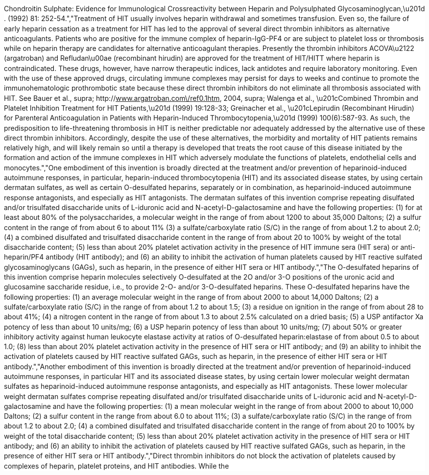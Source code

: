 Chondroitin Sulphate: Evidence for Immunological Crossreactivity between Heparin and Polysulphated Glycosaminoglycan,\u201d . (1992) 81: 252-54.","Treatment of HIT usually involves heparin withdrawal and sometimes transfusion. Even so, the failure of early heparin cessation as a treatment for HIT has led to the approval of several direct thrombin inhibitors as alternative anticoagulants. Patients who are positive for the immune complex of heparin-IgG-PF4 or are subject to platelet loss or thrombosis while on heparin therapy are candidates for alternative anticoagulant therapies. Presently the thrombin inhibitors ACOVA\u2122 (argatroban) and Refludan\u00ae (recombinant hirudin) are approved for the treatment of HIT\/HITT where heparin is contraindicated. These drugs, however, have narrow therapeutic indices, lack antidotes and require laboratory monitoring. Even with the use of these approved drugs, circulating immune complexes may persist for days to weeks and continue to promote the immunohematologic prothrombotic state because these direct thrombin inhibitors do not eliminate all thrombosis associated with HIT. See Bauer et al., supra; http:\/\/www.argatroban.com\/ref0.1htm, 2004, supra; Walenga et al., \u201cCombined Thrombin and Platelet Inhibition Treatment for HIT Patients,\u201d (1999) 19:128-33; Greinacher et al., \u201cLepirudin (Recombinant Hirudin) for Parenteral Anticoagulation in Patients with Heparin-Induced Thrombocytopenia,\u201d (1999) 100(6):587-93. As such, the predisposition to life-threatening thrombosis in HIT is neither predictable nor adequately addressed by the alternative use of these direct thrombin inhibitors. Accordingly, despite the use of these alternatives, the morbidity and mortality of HIT patients remains relatively high, and will likely remain so until a therapy is developed that treats the root cause of this disease initiated by the formation and action of the immune complexes in HIT which adversely modulate the functions of platelets, endothelial cells and monocytes.","One embodiment of this invention is broadly directed at the treatment and\/or prevention of heparinoid-induced autoimmune responses, in particular, heparin-induced thrombocytopenia (HIT) and its associated disease states, by using certain dermatan sulfates, as well as certain O-desulfated heparins, separately or in combination, as heparinoid-induced autoimmune response antagonists, and especially as HIT antagonists. The dermatan sulfates of this invention comprise repeating disulfated and\/or trisulfated disaccharide units of L-iduronic acid and N-acetyl-D-galactosamine and have the following properties: (1) for at least about 80% of the polysaccharides, a molecular weight in the range of from about 1200 to about 35,000 Daltons; (2) a sulfur content in the range of from about 6 to about 11% (3) a sulfate\/carboxylate ratio (S\/C) in the range of from about 1.2 to about 2.0; (4) a combined disulfated and trisulfated disaccharide content in the range of from about 20 to 100% by weight of the total disaccharide content; (5) less than about 20% platelet activation activity in the presence of HIT immune sera (HIT sera) or anti-heparin\/PF4 antibody (HIT antibody); and (6) an ability to inhibit the activation of human platelets caused by HIT reactive sulfated glycosaminoglycans (GAGs), such as heparin, in the presence of either HIT sera or HIT antibody.","The O-desulfated heparins of this invention comprise heparin molecules selectively O-desulfated at the 2O and\/or 3-O positions of the uronic acid and glucosamine saccharide residue, i.e., to provide 2-O- and\/or 3-O-desulfated heparins. These O-desulfated heparins have the following properties: (1) an average molecular weight in the range of from about 2000 to about 14,000 Daltons; (2) a sulfate\/carboxylate ratio (S\/C) in the range of from about 1.2 to about 1.5; (3) a residue on ignition in the range of from about 28 to about 41%; (4) a nitrogen content in the range of from about 1.3 to about 2.5% calculated on a dried basis; (5) a USP antifactor Xa potency of less than about 10 units\/mg; (6) a USP heparin potency of less than about 10 units\/mg; (7) about 50% or greater inhibitory activity against human leukocyte elastase activity at ratios of O-desulfated heparin:elastase of from about 0.5 to about 1.0; (8) less than about 20% platelet activation activity in the presence of HIT sera or HIT antibody; and (9) an ability to inhibit the activation of platelets caused by HIT reactive sulfated GAGs, such as heparin, in the presence of either HIT sera or HIT antibody.","Another embodiment of this invention is broadly directed at the treatment and\/or prevention of heparinoid-induced autoimmune responses, in particular HIT and its associated disease states, by using certain lower molecular weight dermatan sulfates as heparinoid-induced autoimmune response antagonists, and especially as HIT antagonists. These lower molecular weight dermatan sulfates comprise repeating disulfated and\/or trisulfated disaccharide units of L-iduronic acid and N-acetyl-D-galactosamine and have the following properties: (1) a mean molecular weight in the range of from about 2000 to about 10,000 Daltons; (2) a sulfur content in the range from about 6.0 to about 11%; (3) a sulfate\/carboxylate ratio (S\/C) in the range of from about 1.2 to about 2.0; (4) a combined disulfated and trisulfated disaccharide content in the range of from about 20 to 100% by weight of the total disaccharide content; (5) less than about 20% platelet activation activity in the presence of HIT sera or HIT antibody; and (6) an ability to inhibit the activation of platelets caused by HIT reactive sulfated GAGs, such as heparin, in the presence of either HIT sera or HIT antibody.","Direct thrombin inhibitors do not block the activation of platelets caused by complexes of heparin, platelet proteins, and HIT antibodies. While the